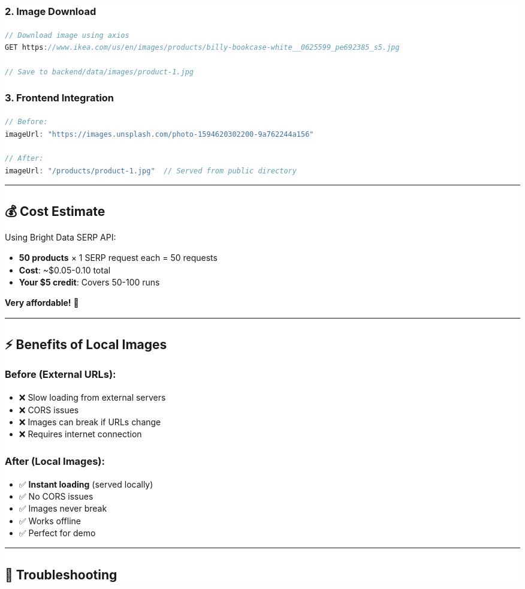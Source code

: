 ### 2. Image Download

```typescript
// Download image using axios
GET https://www.ikea.com/us/en/images/products/billy-bookcase-white__0625599_pe692385_s5.jpg

// Save to backend/data/images/product-1.jpg
```

### 3. Frontend Integration

```typescript
// Before:
imageUrl: "https://images.unsplash.com/photo-1594620302200-9a762244a156"

// After:
imageUrl: "/products/product-1.jpg"  // Served from public directory
```

---

## 💰 Cost Estimate

Using Bright Data SERP API:

- **50 products** × 1 SERP request each = 50 requests
- **Cost**: ~$0.05-0.10 total
- **Your $5 credit**: Covers 50-100 runs

**Very affordable!** 🎉

---

## ⚡ Benefits of Local Images

### Before (External URLs):
- ❌ Slow loading from external servers
- ❌ CORS issues
- ❌ Images can break if URLs change
- ❌ Requires internet connection

### After (Local Images):
- ✅ **Instant loading** (served locally)
- ✅ No CORS issues
- ✅ Images never break
- ✅ Works offline
- ✅ Perfect for demo

---

## 🐛 Troubleshooting
